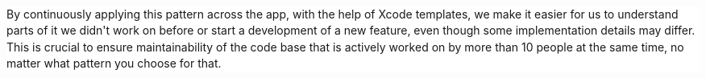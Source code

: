 By continuously applying this pattern across the app, with the help of Xcode templates, we make it easier for us to understand parts of it we didn't work on before or start a development of a new feature, even though some implementation details may differ. This is crucial to ensure maintainability of the code base that is actively worked on by more than 10 people at the same time, no matter what pattern you choose for that.
